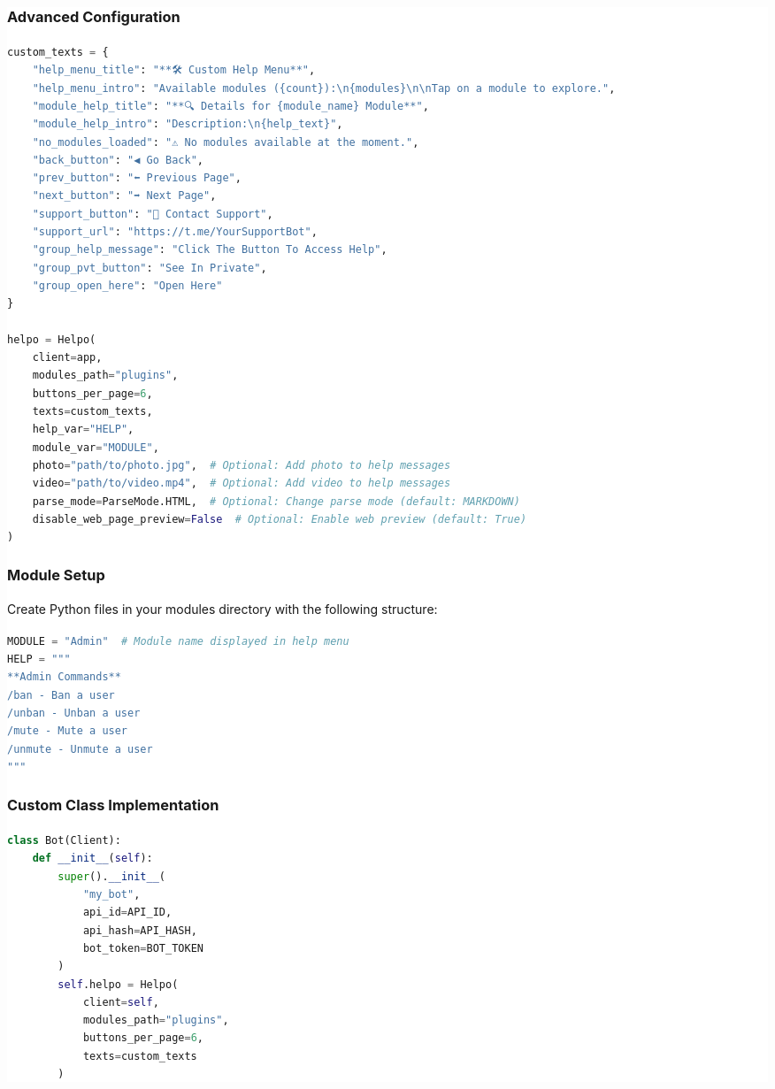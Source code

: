 ### Advanced Configuration

```python
custom_texts = {
    "help_menu_title": "**🛠 Custom Help Menu**",
    "help_menu_intro": "Available modules ({count}):\n{modules}\n\nTap on a module to explore.",
    "module_help_title": "**🔍 Details for {module_name} Module**",
    "module_help_intro": "Description:\n{help_text}",
    "no_modules_loaded": "⚠️ No modules available at the moment.",
    "back_button": "◀️ Go Back",
    "prev_button": "⬅️ Previous Page",
    "next_button": "➡️ Next Page",
    "support_button": "💬 Contact Support",
    "support_url": "https://t.me/YourSupportBot",
    "group_help_message": "Click The Button To Access Help",
    "group_pvt_button": "See In Private",
    "group_open_here": "Open Here"
}

helpo = Helpo(
    client=app,
    modules_path="plugins",
    buttons_per_page=6,
    texts=custom_texts,
    help_var="HELP",
    module_var="MODULE",
    photo="path/to/photo.jpg",  # Optional: Add photo to help messages
    video="path/to/video.mp4",  # Optional: Add video to help messages
    parse_mode=ParseMode.HTML,  # Optional: Change parse mode (default: MARKDOWN)
    disable_web_page_preview=False  # Optional: Enable web preview (default: True)
)
```

### Module Setup

Create Python files in your modules directory with the following structure:

```python
MODULE = "Admin"  # Module name displayed in help menu
HELP = """
**Admin Commands**
/ban - Ban a user
/unban - Unban a user
/mute - Mute a user
/unmute - Unmute a user
"""
```

### Custom Class Implementation

```python
class Bot(Client):
    def __init__(self):
        super().__init__(
            "my_bot",
            api_id=API_ID,
            api_hash=API_HASH,
            bot_token=BOT_TOKEN
        )
        self.helpo = Helpo(
            client=self,
            modules_path="plugins",
            buttons_per_page=6,
            texts=custom_texts
        )
```